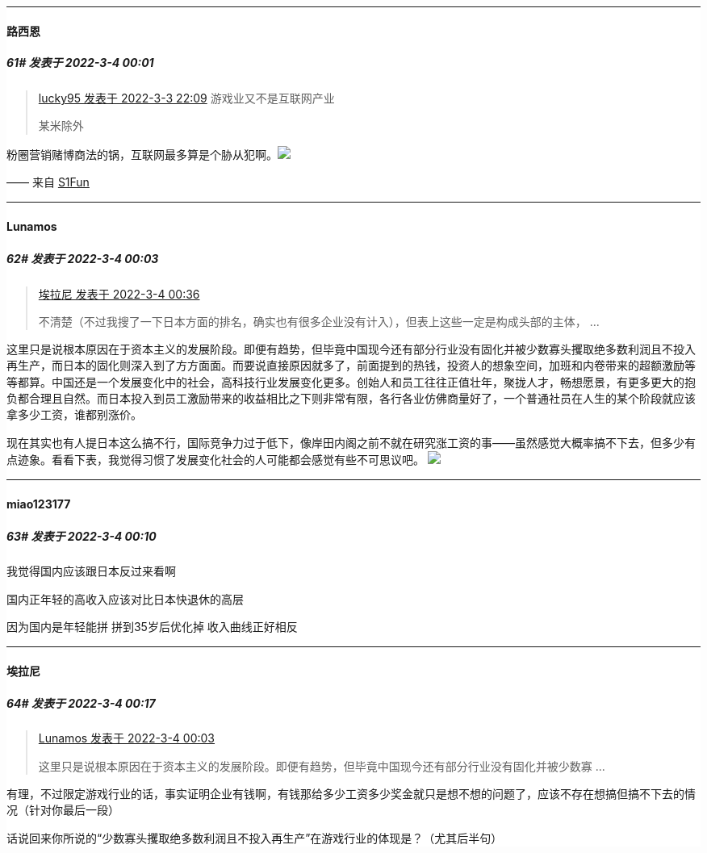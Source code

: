 

*****

####  路西恩  
##### 61#       发表于 2022-3-4 00:01

<blockquote><a href="httphttps://bbs.saraba1st.com/2b/forum.php?mod=redirect&amp;goto=findpost&amp;pid=54907717&amp;ptid=2054938" target="_blank">lucky95 发表于 2022-3-3 22:09</a>
游戏业又不是互联网产业

某米除外</blockquote>
粉圈营销赌博商法的锅，互联网最多算是个胁从犯啊。<img src="https://static.saraba1st.com/image/smiley/face2017/001.png" referrerpolicy="no-referrer">

—— 来自 [S1Fun](https://s1fun.koalcat.com)

*****

####  Lunamos  
##### 62#       发表于 2022-3-4 00:03

<blockquote><a href="httphttps://bbs.saraba1st.com/2b/forum.php?mod=redirect&amp;goto=findpost&amp;pid=54908681&amp;ptid=2054938" target="_blank">埃拉尼 发表于 2022-3-4 00:36</a>

不清楚（不过我搜了一下日本方面的排名，确实也有很多企业没有计入），但表上这些一定是构成头部的主体， ...</blockquote>
这里只是说根本原因在于资本主义的发展阶段。即便有趋势，但毕竟中国现今还有部分行业没有固化并被少数寡头攫取绝多数利润且不投入再生产，而日本的固化则深入到了方方面面。而要说直接原因就多了，前面提到的热钱，投资人的想象空间，加班和内卷带来的超额激励等等都算。中国还是一个发展变化中的社会，高科技行业发展变化更多。创始人和员工往往正值壮年，聚拢人才，畅想愿景，有更多更大的抱负都合理且自然。而日本投入到员工激励带来的收益相比之下则非常有限，各行各业仿佛商量好了，一个普通社员在人生的某个阶段就应该拿多少工资，谁都别涨价。

现在其实也有人提日本这么搞不行，国际竞争力过于低下，像岸田内阁之前不就在研究涨工资的事——虽然感觉大概率搞不下去，但多少有点迹象。看看下表，我觉得习惯了发展变化社会的人可能都会感觉有些不可思议吧。
<img src="http://tva1.sinaimg.cn/large/007h3wXHgy1gzx4zyzlgyj30qk0bnjye.jpg" referrerpolicy="no-referrer">

*****

####  miao123177  
##### 63#       发表于 2022-3-4 00:10

我觉得国内应该跟日本反过来看啊

国内正年轻的高收入应该对比日本快退休的高层

因为国内是年轻能拼 拼到35岁后优化掉 收入曲线正好相反

*****

####  埃拉尼  
##### 64#       发表于 2022-3-4 00:17

<blockquote><a href="httphttps://bbs.saraba1st.com/2b/forum.php?mod=redirect&amp;goto=findpost&amp;pid=54908911&amp;ptid=2054938" target="_blank">Lunamos 发表于 2022-3-4 00:03</a>

这里只是说根本原因在于资本主义的发展阶段。即便有趋势，但毕竟中国现今还有部分行业没有固化并被少数寡 ...</blockquote>
有理，不过限定游戏行业的话，事实证明企业有钱啊，有钱那给多少工资多少奖金就只是想不想的问题了，应该不存在想搞但搞不下去的情况（针对你最后一段）

话说回来你所说的“少数寡头攫取绝多数利润且不投入再生产”在游戏行业的体现是？（尤其后半句）
